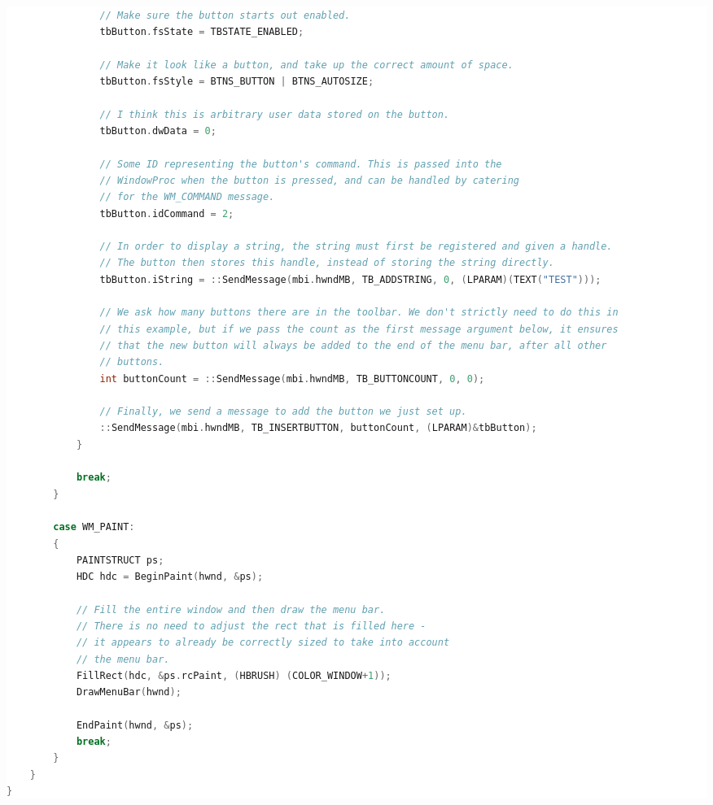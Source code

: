 ``` c++
                // Make sure the button starts out enabled.
                tbButton.fsState = TBSTATE_ENABLED;

                // Make it look like a button, and take up the correct amount of space.
                tbButton.fsStyle = BTNS_BUTTON | BTNS_AUTOSIZE;

                // I think this is arbitrary user data stored on the button.
                tbButton.dwData = 0;

                // Some ID representing the button's command. This is passed into the
                // WindowProc when the button is pressed, and can be handled by catering
                // for the WM_COMMAND message.
                tbButton.idCommand = 2;

                // In order to display a string, the string must first be registered and given a handle.
                // The button then stores this handle, instead of storing the string directly.
                tbButton.iString = ::SendMessage(mbi.hwndMB, TB_ADDSTRING, 0, (LPARAM)(TEXT("TEST")));

                // We ask how many buttons there are in the toolbar. We don't strictly need to do this in
                // this example, but if we pass the count as the first message argument below, it ensures
                // that the new button will always be added to the end of the menu bar, after all other
                // buttons.
                int buttonCount = ::SendMessage(mbi.hwndMB, TB_BUTTONCOUNT, 0, 0);

                // Finally, we send a message to add the button we just set up.
                ::SendMessage(mbi.hwndMB, TB_INSERTBUTTON, buttonCount, (LPARAM)&tbButton);
            }

            break;
        }

        case WM_PAINT:
        {
            PAINTSTRUCT ps;
            HDC hdc = BeginPaint(hwnd, &ps);

            // Fill the entire window and then draw the menu bar.
            // There is no need to adjust the rect that is filled here -
            // it appears to already be correctly sized to take into account
            // the menu bar.
            FillRect(hdc, &ps.rcPaint, (HBRUSH) (COLOR_WINDOW+1));
            DrawMenuBar(hwnd);

            EndPaint(hwnd, &ps);
            break;
        }
    }
}
```
